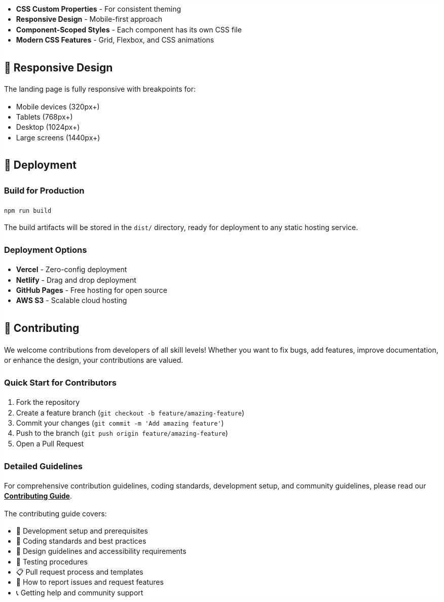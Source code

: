 - **CSS Custom Properties** - For consistent theming
- **Responsive Design** - Mobile-first approach
- **Component-Scoped Styles** - Each component has its own CSS file
- **Modern CSS Features** - Grid, Flexbox, and CSS animations

## 📱 Responsive Design

The landing page is fully responsive with breakpoints for:
- Mobile devices (320px+)
- Tablets (768px+)
- Desktop (1024px+)
- Large screens (1440px+)

## 🚀 Deployment

### Build for Production
```bash
npm run build
```

The build artifacts will be stored in the `dist/` directory, ready for deployment to any static hosting service.

### Deployment Options
- **Vercel** - Zero-config deployment
- **Netlify** - Drag and drop deployment
- **GitHub Pages** - Free hosting for open source
- **AWS S3** - Scalable cloud hosting

## 🤝 Contributing

We welcome contributions from developers of all skill levels! Whether you want to fix bugs, add features, improve documentation, or enhance the design, your contributions are valued.

### Quick Start for Contributors

1. Fork the repository
2. Create a feature branch (`git checkout -b feature/amazing-feature`)
3. Commit your changes (`git commit -m 'Add amazing feature'`)
4. Push to the branch (`git push origin feature/amazing-feature`)
5. Open a Pull Request

### Detailed Guidelines

For comprehensive contribution guidelines, coding standards, development setup, and community guidelines, please read our **[Contributing Guide](CONTRIBUTING.md)**.

The contributing guide covers:
- 🚀 Development setup and prerequisites
- 📝 Coding standards and best practices
- 🎨 Design guidelines and accessibility requirements
- 🧪 Testing procedures
- 📋 Pull request process and templates
- 🐛 How to report issues and request features
- 📞 Getting help and community support
